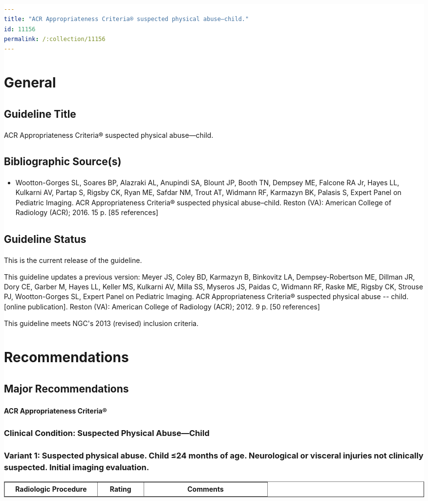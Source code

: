 ```yaml
---
title: "ACR Appropriateness Criteria® suspected physical abuse—child."
id: 11156
permalink: /:collection/11156
---
```


# General

## Guideline Title

ACR Appropriateness Criteria® suspected physical abuse—child.

## Bibliographic Source(s)

- Wootton-Gorges SL, Soares BP, Alazraki AL, Anupindi SA, Blount JP, Booth TN, Dempsey ME, Falcone RA Jr, Hayes LL, Kulkarni AV, Partap S, Rigsby CK, Ryan ME, Safdar NM, Trout AT, Widmann RF, Karmazyn BK, Palasis S, Expert Panel on Pediatric Imaging. ACR Appropriateness Criteria® suspected physical abuse–child. Reston (VA): American College of Radiology (ACR); 2016. 15 p. [85 references]

## Guideline Status



This is the current release of the guideline.

This guideline updates a previous version: Meyer JS, Coley BD, Karmazyn B, Binkovitz LA, Dempsey-Robertson ME, Dillman JR, Dory CE, Garber M, Hayes LL, Keller MS, Kulkarni AV, Milla SS, Myseros JS, Paidas C, Widmann RF, Raske ME, Rigsby CK, Strouse PJ, Wootton-Gorges SL, Expert Panel on Pediatric Imaging. ACR Appropriateness Criteria® suspected physical abuse -- child. [online publication]. Reston (VA): American College of Radiology (ACR); 2012. 9 p. [50 references]

This guideline meets NGC's 2013 (revised) inclusion criteria.

# Recommendations

## Major Recommendations



####  ACR Appropriateness Criteria® 


###  Clinical Condition: Suspected Physical Abuse—Child 


###  Variant 1: Suspected physical abuse. Child ≤24 months of age. Neurological or visceral injuries not clinically suspected. Initial imaging evaluation. 
<table border="1" cellpadding="5" cellspacing="1" summary="Table: Variant 1:Suspected physical abuse. Child ≤24 months of age. Neurological or visceral injuries not clinically suspected. Initial imaging evaluation.">
 <thead>
  <tr>
   <th class="Center" scope="col" valign="top" width="30%">
    Radiologic Procedure
   </th>
   <th class="Center" scope="col" valign="top" width="15%">
    Rating
   </th>
   <th class="Center" scope="col" valign="top" width="40%">
    Comments